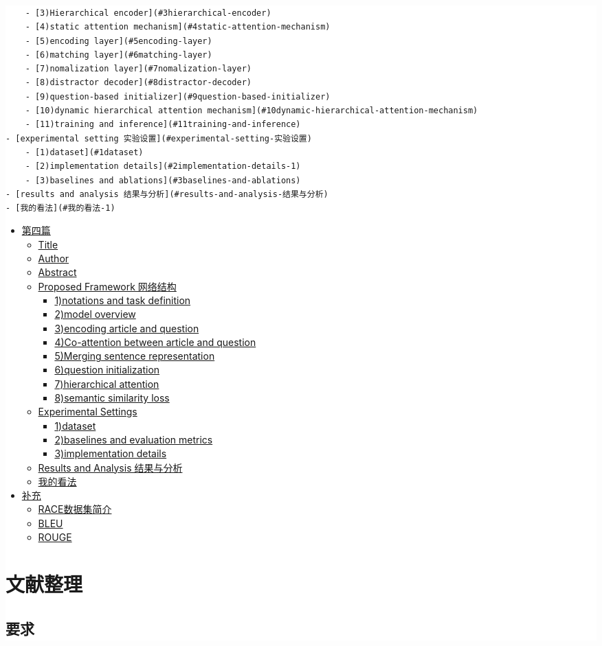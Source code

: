         - [3)Hierarchical encoder](#3hierarchical-encoder)
        - [4)static attention mechanism](#4static-attention-mechanism)
        - [5)encoding layer](#5encoding-layer)
        - [6)matching layer](#6matching-layer)
        - [7)nomalization layer](#7nomalization-layer)
        - [8)distractor decoder](#8distractor-decoder)
        - [9)question-based initializer](#9question-based-initializer)
        - [10)dynamic hierarchical attention mechanism](#10dynamic-hierarchical-attention-mechanism)
        - [11)training and inference](#11training-and-inference)
    - [experimental setting 实验设置](#experimental-setting-实验设置)
        - [1)dataset](#1dataset)
        - [2)implementation details](#2implementation-details-1)
        - [3)baselines and ablations](#3baselines-and-ablations)
    - [results and analysis 结果与分析](#results-and-analysis-结果与分析)
    - [我的看法](#我的看法-1)
- [第四篇](#第四篇)
    - [Title](#title-3)
    - [Author](#author-3)
    - [Abstract](#abstract-3)
    - [Proposed Framework 网络结构](#proposed-framework-网络结构)
        - [1)notations and task definition](#1notations-and-task-definition)
        - [2)model overview](#2model-overview)
        - [3)encoding article and question](#3encoding-article-and-question)
        - [4)Co-attention between article and question](#4co-attention-between-article-and-question)
        - [5)Merging sentence representation](#5merging-sentence-representation)
        - [6)question initialization](#6question-initialization)
        - [7)hierarchical attention](#7hierarchical-attention)
        - [8)semantic similarity loss](#8semantic-similarity-loss)
    - [Experimental Settings](#experimental-settings)
        - [1)dataset](#1dataset-1)
        - [2)baselines and evaluation metrics](#2baselines-and-evaluation-metrics)
        - [3)implementation details](#3implementation-details)
    - [Results and Analysis 结果与分析](#results-and-analysis-结果与分析)
    - [我的看法](#我的看法-2)
- [补充](#补充)
    - [RACE数据集简介](#race数据集简介)
    - [BLEU](#bleu)
    - [ROUGE](#rouge)




# 文献整理  

## 要求
